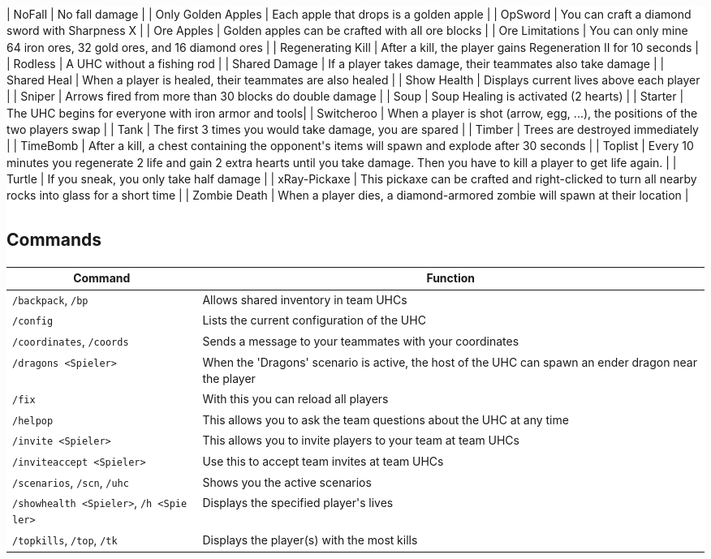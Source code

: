 | NoFall               | No fall damage |
| Only Golden Apples   | Each apple that drops is a golden apple |
| OpSword              | You can craft a diamond sword with Sharpness X |
| Ore Apples           | Golden apples can be crafted with all ore blocks |
| Ore Limitations      | You can only mine 64 iron ores, 32 gold ores, and 16 diamond ores |
| Regenerating Kill    | After a kill, the player gains Regeneration II for 10 seconds |
| Rodless              | A UHC without a fishing rod |
| Shared Damage        | If a player takes damage, their teammates also take damage |
| Shared Heal          | When a player is healed, their teammates are also healed |
| Show Health          | Displays current lives above each player |
| Sniper               | Arrows fired from more than 30 blocks do double damage |
| Soup                 | Soup Healing is activated (2 hearts) |
| Starter              | The UHC begins for everyone with iron armor and tools|
| Switcheroo           | When a player is shot (arrow, egg, ...), the positions of the two players swap |
| Tank                 | The first 3 times you would take damage, you are spared |
| Timber               | Trees are destroyed immediately |
| TimeBomb             | After a kill, a chest containing the opponent's items will spawn and explode after 30 seconds |
| Toplist              | Every 10 minutes you regenerate 2 life and gain 2 extra hearts until you take damage. Then you have to kill a player to get life again. |
| Turtle               | If you sneak, you only take half damage |
| xRay-Pickaxe         | This pickaxe can be crafted and right-clicked to turn all nearby rocks into glass for a short time |
| Zombie Death         | When a player dies, a diamond-armored zombie will spawn at their location |


## Commands
| Command | Function |
| ------ | -------- |
| `/backpack`, `/bp`                         | Allows shared inventory in team UHCs|
| `/config`                                  | Lists the current configuration of the UHC |
| `/coordinates`, `/coords`                  | Sends a message to your teammates with your coordinates |
| `/dragons <Spieler>`                       | When the 'Dragons' scenario is active, the host of the UHC can spawn an ender dragon near the player |
| `/fix`                                     | With this you can reload all players |
| `/helpop`                                  | This allows you to ask the team questions about the UHC at any time |
| `/invite <Spieler>`                        | This allows you to invite players to your team at team UHCs |
| `/inviteaccept <Spieler>`                  | Use this to accept team invites at team UHCs |
| `/scenarios`, `/scn`, `/uhc`               | Shows you the active scenarios |
| `/showhealth <Spieler>`, `/h <Spieler>`    | Displays the specified player's lives |
| `/topkills`, `/top`, `/tk`                 | Displays the player(s) with the most kills |
